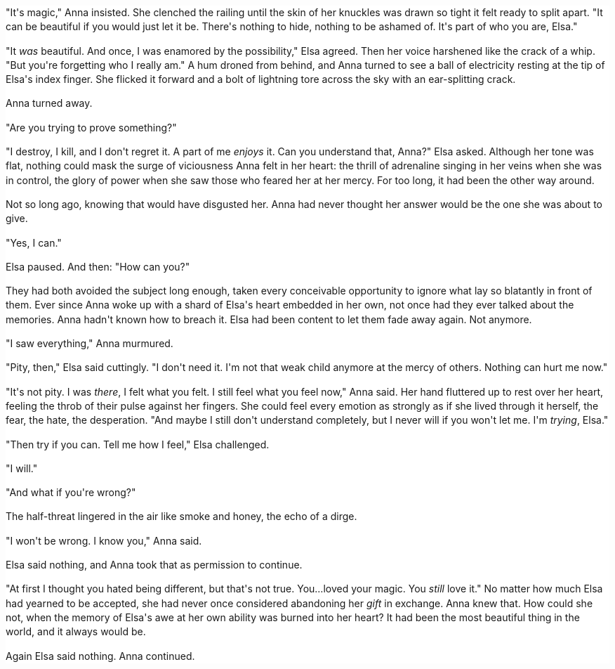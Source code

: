 "It's magic," Anna insisted. She clenched the railing until the skin of her knuckles was drawn so tight it felt ready to split apart. "It can be beautiful if you would just let it be. There's nothing to hide, nothing to be ashamed of. It's part of who you are, Elsa."

"It _was_ beautiful. And once, I was enamored by the possibility," Elsa agreed. Then her voice harshened like the crack of a whip. "But you're forgetting who I really am." A hum droned from behind, and Anna turned to see a ball of electricity resting at the tip of Elsa's index finger. She flicked it forward and a bolt of lightning tore across the sky with an ear-splitting crack.

Anna turned away.

"Are you trying to prove something?"

"I destroy, I kill, and I don't regret it. A part of me _enjoys_ it. Can you understand that, Anna?" Elsa asked. Although her tone was flat, nothing could mask the surge of viciousness Anna felt in her heart: the thrill of adrenaline singing in her veins when she was in control, the glory of power when she saw those who feared her at her mercy. For too long, it had been the other way around.

Not so long ago, knowing that would have disgusted her. Anna had never thought her answer would be the one she was about to give.

"Yes, I can."

Elsa paused. And then: "How can you?"

They had both avoided the subject long enough, taken every conceivable opportunity to ignore what lay so blatantly in front of them. Ever since Anna woke up with a shard of Elsa's heart embedded in her own, not once had they ever talked about the memories. Anna hadn't known how to breach it. Elsa had been content to let them fade away again. Not anymore.

"I saw everything," Anna murmured.

"Pity, then," Elsa said cuttingly. "I don't need it. I'm not that weak child anymore at the mercy of others. Nothing can hurt me now."

"It's not pity. I was _there_, I felt what you felt. I still feel what you feel now," Anna said. Her hand fluttered up to rest over her heart, feeling the throb of their pulse against her fingers. She could feel every emotion as strongly as if she lived through it herself, the fear, the hate, the desperation. "And maybe I still don't understand completely, but I never will if you won't let me. I'm _trying_, Elsa."

"Then try if you can. Tell me how I feel," Elsa challenged.

"I will."

"And what if you're wrong?"

The half-threat lingered in the air like smoke and honey, the echo of a dirge.

"I won't be wrong. I know you," Anna said.

Elsa said nothing, and Anna took that as permission to continue.

"At first I thought you hated being different, but that's not true. You…loved your magic. You _still_ love it." No matter how much Elsa had yearned to be accepted, she had never once considered abandoning her _gift_ in exchange. Anna knew that. How could she not, when the memory of Elsa's awe at her own ability was burned into her heart? It had been the most beautiful thing in the world, and it always would be.

Again Elsa said nothing. Anna continued.
